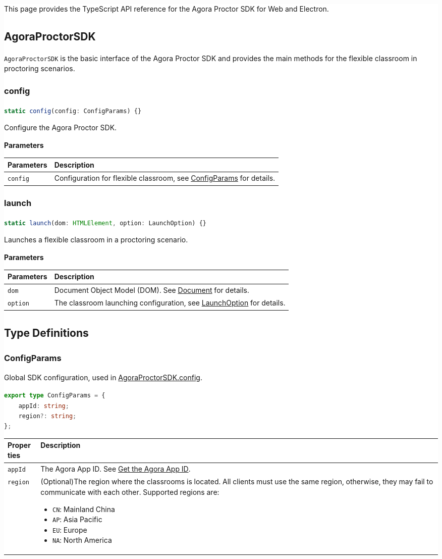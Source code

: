 This page provides the TypeScript API reference for the Agora Proctor SDK for Web and Electron.

## AgoraProctorSDK

`AgoraProctorSDK` is the basic interface of the Agora Proctor SDK and provides the main methods for the flexible classroom in proctoring scenarios.

### config

```typescript
static config(config: ConfigParams) {}
```

Configure the Agora Proctor SDK.

**Parameters**

| Parameters     | Description                                               |
| :------- | :------------------------------------------------- |
| `config` | Configuration for flexible classroom, see [ConfigParams](#configparams) for details. |

### launch

```typescript
static launch(dom: HTMLElement, option: LaunchOption) {}
```

Launches a flexible classroom in a proctoring scenario.

**Parameters**

| Parameters     | Description                                                             |
| :------- | :--------------------------------------------------------------- |
| `dom`    | Document Object Model (DOM). See [Document](https://developer.mozilla.org/en-US/docs/Web/API/Document) for details. |
| `option` | The classroom launching configuration, see [LaunchOption](#launchoption) for details.          |


## Type Definitions

### ConfigParams

Global SDK configuration, used in [AgoraProctorSDK.config](#config).

```typescript
export type ConfigParams = {
    appId: string;
    region?: string;
};
```

| Properties     | Description                                   |
| :------- | :-------------------------------------------------------- |
| `appId`  | The Agora App ID. See [Get the Agora App ID](https://docs.agora.io/en/flexible-classroom/reference/manage-agora-account?platform=ios#get-the-app-id).   |
| `region` | (Optional)The region where the classrooms is located. All clients must use the same region, otherwise, they may fail to communicate with each other. Supported regions are:<ul><li>`CN`: Mainland China</li><li>`AP`: Asia Pacific</li><li>`EU`: Europe</li><li>`NA`: North America</li></ul> |
